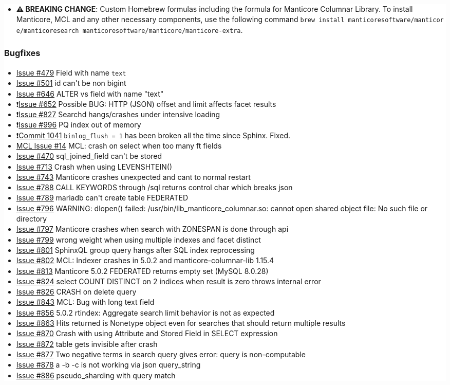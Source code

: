 * **⚠️ BREAKING CHANGE**: Custom Homebrew formulas including the formula for Manticore Columnar Library. To install Manticore, MCL and any other necessary components, use the following command `brew install manticoresoftware/manticore/manticoresearch manticoresoftware/manticore/manticore-extra`.

### Bugfixes
* [Issue #479](https://github.com/manticoresoftware/manticoresearch/issues/479) Field with name `text`
* [Issue #501](https://github.com/manticoresoftware/manticoresearch/issues/501) id can't be non bigint
* [Issue #646](https://github.com/manticoresoftware/manticoresearch/issues/646) ALTER vs field with name "text"
* ❗[Issue #652](https://github.com/manticoresoftware/manticoresearch/issues/652) Possible BUG: HTTP (JSON) offset and limit affects facet results
* ❗[Issue #827](https://github.com/manticoresoftware/manticoresearch/issues/827) Searchd hangs/crashes under intensive loading
* ❗[Issue #996](https://github.com/manticoresoftware/manticoresearch/issues/996) PQ index out of memory
* ❗[Commit 1041](https://github.com/manticoresoftware/manticoresearch/commit/10416ef7dddf06c0d759e32ccd6ebaa2468f7cbf) `binlog_flush = 1` has been broken all the time since Sphinx. Fixed.
* [MCL Issue #14](https://github.com/manticoresoftware/columnar/issues/14) MCL: crash on select when too many ft fields
* [Issue #470](https://github.com/manticoresoftware/manticoresearch/issues/470) sql_joined_field can't be stored
* [Issue #713](https://github.com/manticoresoftware/manticoresearch/issues/713) Crash when using LEVENSHTEIN()
* [Issue #743](https://github.com/manticoresoftware/manticoresearch/issues/743) Manticore crashes unexpected and cant to normal restart
* [Issue #788](https://github.com/manticoresoftware/manticoresearch/issues/788) CALL KEYWORDS through /sql returns control char which breaks json
* [Issue #789](https://github.com/manticoresoftware/manticoresearch/issues/789) mariadb can't create table FEDERATED
* [Issue #796](https://github.com/manticoresoftware/manticoresearch/issues/796) WARNING: dlopen() failed: /usr/bin/lib_manticore_columnar.so: cannot open shared object file: No such file or directory
* [Issue #797](https://github.com/manticoresoftware/manticoresearch/issues/797) Manticore crashes when search with ZONESPAN is done through api
* [Issue #799](https://github.com/manticoresoftware/manticoresearch/issues/799) wrong weight when using multiple indexes and facet distinct
* [Issue #801](https://github.com/manticoresoftware/manticoresearch/issues/801) SphinxQL group query hangs after SQL index reprocessing
* [Issue #802](https://github.com/manticoresoftware/manticoresearch/issues/802) MCL: Indexer crashes in 5.0.2 and manticore-columnar-lib 1.15.4
* [Issue #813](https://github.com/manticoresoftware/manticoresearch/issues/813) Manticore 5.0.2 FEDERATED returns empty set (MySQL 8.0.28)
* [Issue #824](https://github.com/manticoresoftware/manticoresearch/issues/824) select COUNT DISTINCT on 2 indices when result is zero throws internal error
* [Issue #826](https://github.com/manticoresoftware/manticoresearch/issues/826) CRASH on delete query
* [Issue #843](https://github.com/manticoresoftware/manticoresearch/issues/843) MCL: Bug with long text field
* [Issue #856](https://github.com/manticoresoftware/manticoresearch/issues/856) 5.0.2 rtindex: Aggregate search limit behavior is not as expected
* [Issue #863](https://github.com/manticoresoftware/manticoresearch/issues/863) Hits returned is Nonetype object even for searches that should return multiple results
* [Issue #870](https://github.com/manticoresoftware/manticoresearch/issues/870) Crash with using Attribute and Stored Field in SELECT expression
* [Issue #872](https://github.com/manticoresoftware/manticoresearch/issues/872) table gets invisible after crash
* [Issue #877](https://github.com/manticoresoftware/manticoresearch/issues/877) Two negative terms in search query gives error: query is non-computable
* [Issue #878](https://github.com/manticoresoftware/manticoresearch/issues/878) a -b -c is not working via json query_string
* [Issue #886](https://github.com/manticoresoftware/manticoresearch/issues/886) pseudo_sharding with query match